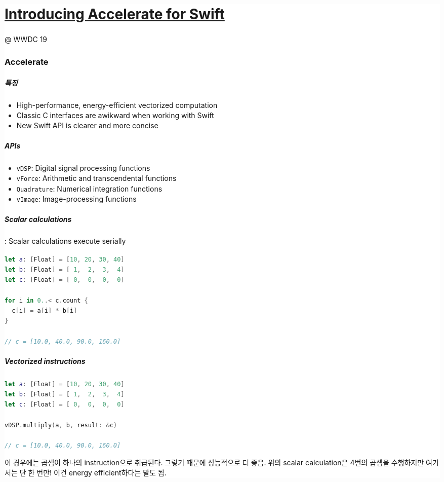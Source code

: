 # [Introducing Accelerate for Swift](https://developer.apple.com/videos/play/wwdc2019/718/)

@ WWDC 19



### Accelerate

##### 특징

* High-performance, energy-efficient vectorized computation
* Classic C interfaces are awikward when working with Swift
* New Swift API is clearer and more concise



##### APIs

* `vDSP`: Digital signal processing functions
* `vForce`: Arithmetic and transcendental functions
* `Quadrature`: Numerical integration functions
* `vImage`: Image-processing functions



##### Scalar calculations

: Scalar calculations execute serially

```swift
let a: [Float] = [10, 20, 30, 40]
let b: [Float] = [ 1,  2,  3,  4]
let c: [Float] = [ 0,  0,  0,  0]

for i in 0..< c.count {
  c[i] = a[i] * b[i]
}

// c = [10.0, 40.0, 90.0, 160.0]
```



##### Vectorized instructions

```swift
let a: [Float] = [10, 20, 30, 40]
let b: [Float] = [ 1,  2,  3,  4]
let c: [Float] = [ 0,  0,  0,  0]

vDSP.multiply(a, b, result: &c)

// c = [10.0, 40.0, 90.0, 160.0]
```

이 경우에는 곱셈이 하나의 instruction으로 취급된다. 그렇기 때문에 성능적으로 더 좋음. 위의 scalar calculation은 4번의 곱셈을 수행하지만 여기서는 단 한 번만! 이건 energy efficient하다는 말도 됨.
